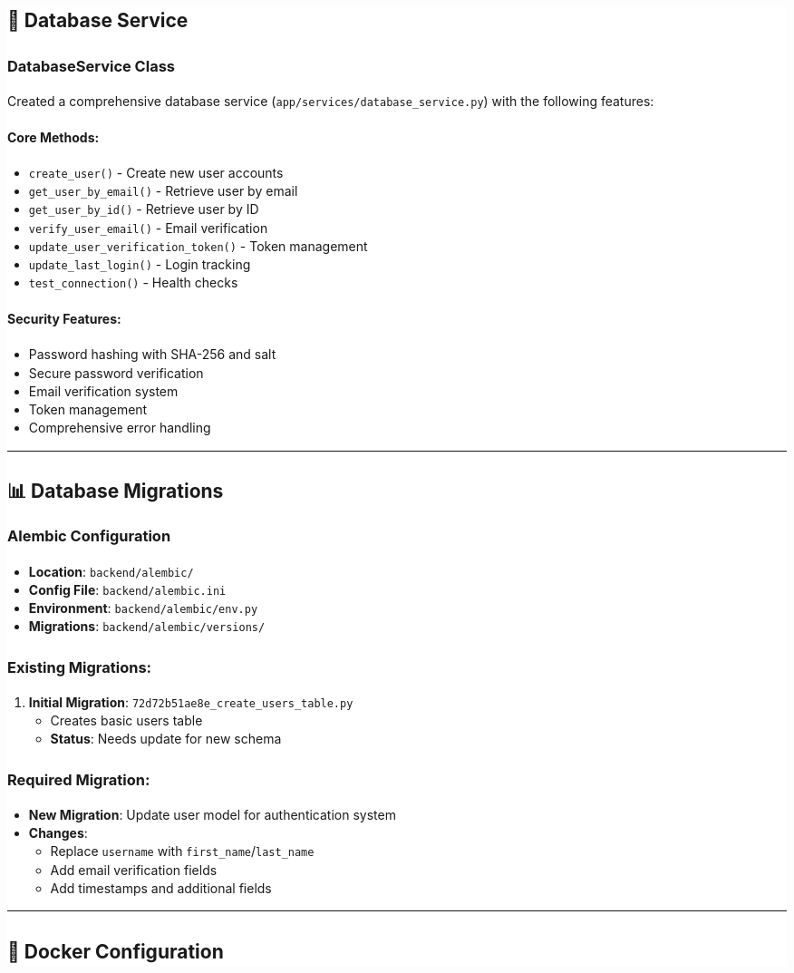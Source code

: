 
## 🔧 **Database Service**

### **DatabaseService Class**
Created a comprehensive database service (`app/services/database_service.py`) with the following features:

#### **Core Methods:**
- `create_user()` - Create new user accounts
- `get_user_by_email()` - Retrieve user by email
- `get_user_by_id()` - Retrieve user by ID
- `verify_user_email()` - Email verification
- `update_user_verification_token()` - Token management
- `update_last_login()` - Login tracking
- `test_connection()` - Health checks

#### **Security Features:**
- Password hashing with SHA-256 and salt
- Secure password verification
- Email verification system
- Token management
- Comprehensive error handling

---

## 📊 **Database Migrations**

### **Alembic Configuration**
- **Location**: `backend/alembic/`
- **Config File**: `backend/alembic.ini`
- **Environment**: `backend/alembic/env.py`
- **Migrations**: `backend/alembic/versions/`

### **Existing Migrations:**
1. **Initial Migration**: `72d72b51ae8e_create_users_table.py`
   - Creates basic users table
   - **Status**: Needs update for new schema

### **Required Migration:**
- **New Migration**: Update user model for authentication system
- **Changes**: 
  - Replace `username` with `first_name`/`last_name`
  - Add email verification fields
  - Add timestamps and additional fields

---

## 🐳 **Docker Configuration**
